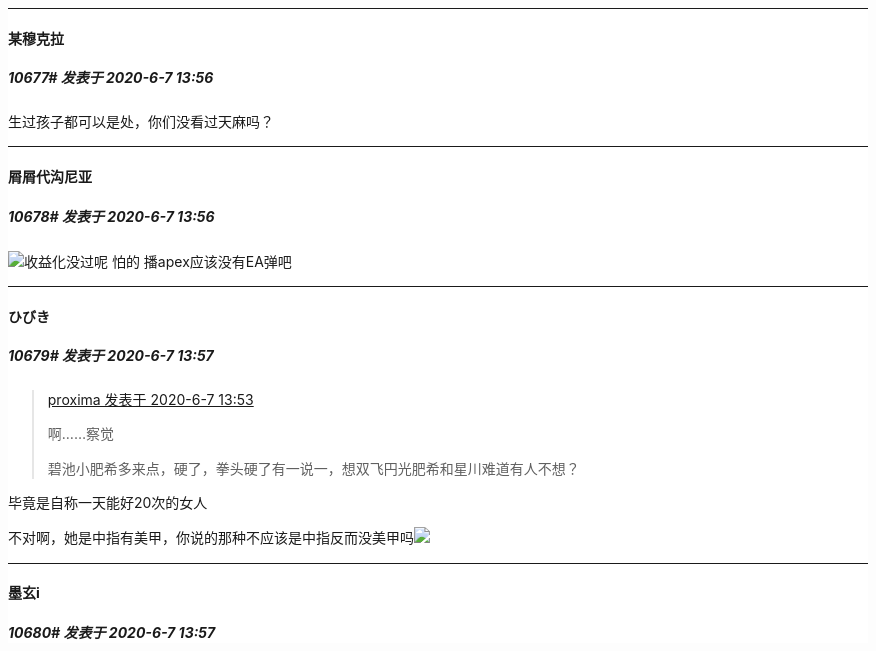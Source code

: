 



-----

####  某穆克拉  
##### 10677#       发表于 2020-6-7 13:56




生过孩子都可以是处，你们没看过天麻吗？







-----

####  屑屑代沟尼亚  
##### 10678#       发表于 2020-6-7 13:56



<img src="https://static.saraba1st.com/image/smiley/face2017/037.png" referrerpolicy="no-referrer">收益化没过呢 怕的 播apex应该没有EA弹吧







-----

####  ひびき  
##### 10679#       发表于 2020-6-7 13:57



<blockquote><a href="httphttps://bbs.saraba1st.com/2b/forum.php?mod=redirect&amp;goto=findpost&amp;pid=47709112&amp;ptid=1938145" target="_blank">proxima 发表于 2020-6-7 13:53</a>

啊……察觉


碧池小肥希多来点，硬了，拳头硬了有一说一，想双飞円光肥希和星川难道有人不想？</blockquote>
毕竟是自称一天能好20次的女人


不对啊，她是中指有美甲，你说的那种不应该是中指反而没美甲吗<img src="https://static.saraba1st.com/image/smiley/face2017/067.png" referrerpolicy="no-referrer">







-----

####  墨玄i  
##### 10680#       发表于 2020-6-7 13:57


